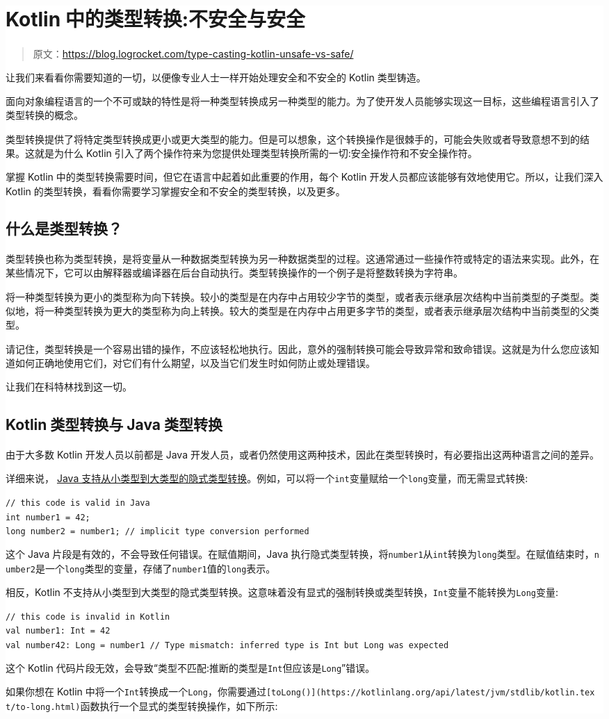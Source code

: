 # Kotlin 中的类型转换:不安全与安全

> 原文：<https://blog.logrocket.com/type-casting-kotlin-unsafe-vs-safe/>

让我们来看看你需要知道的一切，以便像专业人士一样开始处理安全和不安全的 Kotlin 类型铸造。

面向对象编程语言的一个不可或缺的特性是将一种类型转换成另一种类型的能力。为了使开发人员能够实现这一目标，这些编程语言引入了类型转换的概念。

类型转换提供了将特定类型转换成更小或更大类型的能力。但是可以想象，这个转换操作是很棘手的，可能会失败或者导致意想不到的结果。这就是为什么 Kotlin 引入了两个操作符来为您提供处理类型转换所需的一切:安全操作符和不安全操作符。

掌握 Kotlin 中的类型转换需要时间，但它在语言中起着如此重要的作用，每个 Kotlin 开发人员都应该能够有效地使用它。所以，让我们深入 Kotlin 的类型转换，看看你需要学习掌握安全和不安全的类型转换，以及更多。

## 什么是类型转换？

类型转换也称为类型转换，是将变量从一种数据类型转换为另一种数据类型的过程。这通常通过一些操作符或特定的语法来实现。此外，在某些情况下，它可以由解释器或编译器在后台自动执行。类型转换操作的一个例子是将整数转换为字符串。

将一种类型转换为更小的类型称为向下转换。较小的类型是在内存中占用较少字节的类型，或者表示继承层次结构中当前类型的子类型。类似地，将一种类型转换为更大的类型称为向上转换。较大的类型是在内存中占用更多字节的类型，或者表示继承层次结构中当前类型的父类型。

请记住，类型转换是一个容易出错的操作，不应该轻松地执行。因此，意外的强制转换可能会导致异常和致命错误。这就是为什么您应该知道如何正确地使用它们，对它们有什么期望，以及当它们发生时如何防止或处理错误。

让我们在科特林找到这一切。

## Kotlin 类型转换与 Java 类型转换

由于大多数 Kotlin 开发人员以前都是 Java 开发人员，或者仍然使用这两种技术，因此在类型转换时，有必要指出这两种语言之间的差异。

详细来说， [Java 支持从小类型到大类型的隐式类型转换](https://docs.oracle.com/javase/specs/jls/se18/html/jls-5.html)。例如，可以将一个`int`变量赋给一个`long`变量，而无需显式转换:

```
// this code is valid in Java
int number1 = 42;
long number2 = number1; // implicit type conversion performed 

```

这个 Java 片段是有效的，不会导致任何错误。在赋值期间，Java 执行隐式类型转换，将`number1`从`int`转换为`long`类型。在赋值结束时，`number2`是一个`long`类型的变量，存储了`number1`值的`long`表示。

相反，Kotlin 不支持从小类型到大类型的隐式类型转换。这意味着没有显式的强制转换或类型转换，`Int`变量不能转换为`Long`变量:

```
// this code is invalid in Kotlin
val number1: Int = 42
val number42: Long = number1 // Type mismatch: inferred type is Int but Long was expected

```

这个 Kotlin 代码片段无效，会导致“类型不匹配:推断的类型是`Int`但应该是`Long`”错误。

如果你想在 Kotlin 中将一个`Int`转换成一个`Long`，你需要通过`[toLong()](https://kotlinlang.org/api/latest/jvm/stdlib/kotlin.text/to-long.html)`函数执行一个显式的类型转换操作，如下所示:
